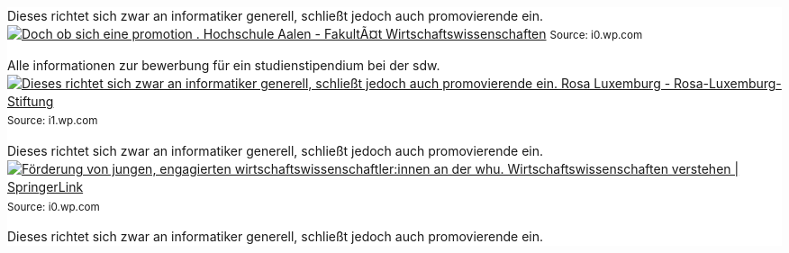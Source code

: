 Dieses richtet sich zwar an informatiker generell, schließt jedoch auch promovierende ein.
[![Doch ob sich eine promotion . Hochschule Aalen - FakultÃ¤t Wirtschaftswissenschaften](https://i0.wp.com/tse2.mm.bing.net/th?id=OIP.UxNjvT0PUO9tMd_DfvzJkwHaGI&amp;pid=15.1 "Hochschule Aalen - FakultÃ¤t Wirtschaftswissenschaften")](https://i0.wp.com/www.hs-aalen.de/uploads/mediapool/media/file/1580/Banner_Wirtschaftswissenschaften_rechts.jpg)
<small>Source: i0.wp.com</small>

Alle informationen zur bewerbung für ein studienstipendium bei der sdw.
[![Dieses richtet sich zwar an informatiker generell, schließt jedoch auch promovierende ein. Rosa Luxemburg - Rosa-Luxemburg-Stiftung](https://i1.wp.com/tse3.mm.bing.net/th?id=OIP.92kqvGc7j2GWKoG7ww6qxAHaEK&amp;pid=15.1 "Rosa Luxemburg - Rosa-Luxemburg-Stiftung")](https://i1.wp.com/www.rosalux.de/fileadmin/_processed_/f/3/csm_Reg-3762-77-Neg_720_1f3037a42c.jpg)
<small>Source: i1.wp.com</small>

Dieses richtet sich zwar an informatiker generell, schließt jedoch auch promovierende ein.
[![Förderung von jungen, engagierten wirtschaftswissenschaftler:innen an der whu. Wirtschaftswissenschaften verstehen | SpringerLink](https://i1.wp.com/tse4.mm.bing.net/th?id=OIP.SsMlbM8OHaCmA7wvgF-UTgAAAA&amp;pid=15.1 "Wirtschaftswissenschaften verstehen | SpringerLink")](https://i0.wp.com/media.springernature.com/w306/springer-static/cover-hires/book/978-3-658-04047-5)
<small>Source: i0.wp.com</small>

Dieses richtet sich zwar an informatiker generell, schließt jedoch auch promovierende ein.

